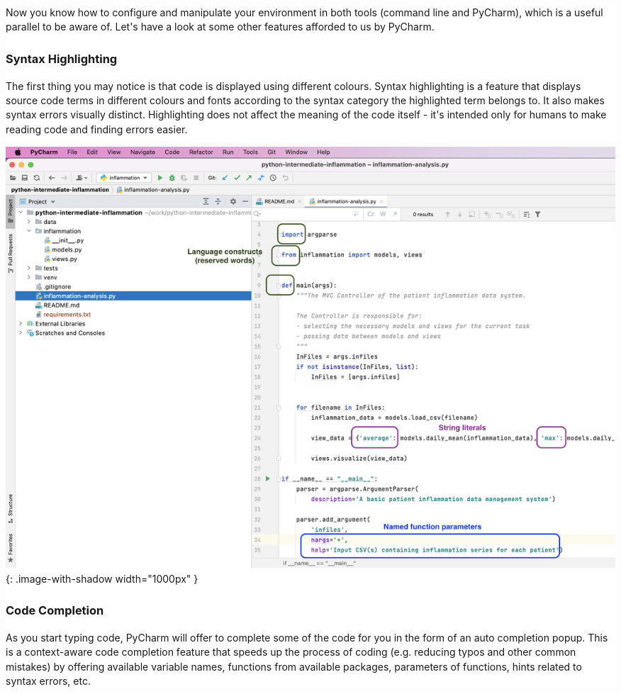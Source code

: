 Now you know how to configure and manipulate your environment in both tools
(command line and PyCharm),
which is a useful parallel to be aware of.
Let's have a look at some other features afforded to us by PyCharm.

### Syntax Highlighting
The first thing you may notice is that code is displayed using different colours.
Syntax highlighting is a feature that displays source code terms
in different colours and fonts according to the syntax category the highlighted term belongs to.
It also makes syntax errors visually distinct.
Highlighting does not affect the meaning of the code itself -
it's intended only for humans to make reading code and finding errors easier.

![Syntax Highlighting Functionality in PyCharm](../fig/pycharm-syntax-highlighting.png){: .image-with-shadow width="1000px" }

### Code Completion
As you start typing code,
PyCharm will offer to complete some of the code for you in the form of an auto completion popup.
This is a context-aware code completion feature
that speeds up the process of coding
(e.g. reducing typos and other common mistakes)
by offering available variable names,
functions from available packages,
parameters of functions,
hints related to syntax errors,
etc.
